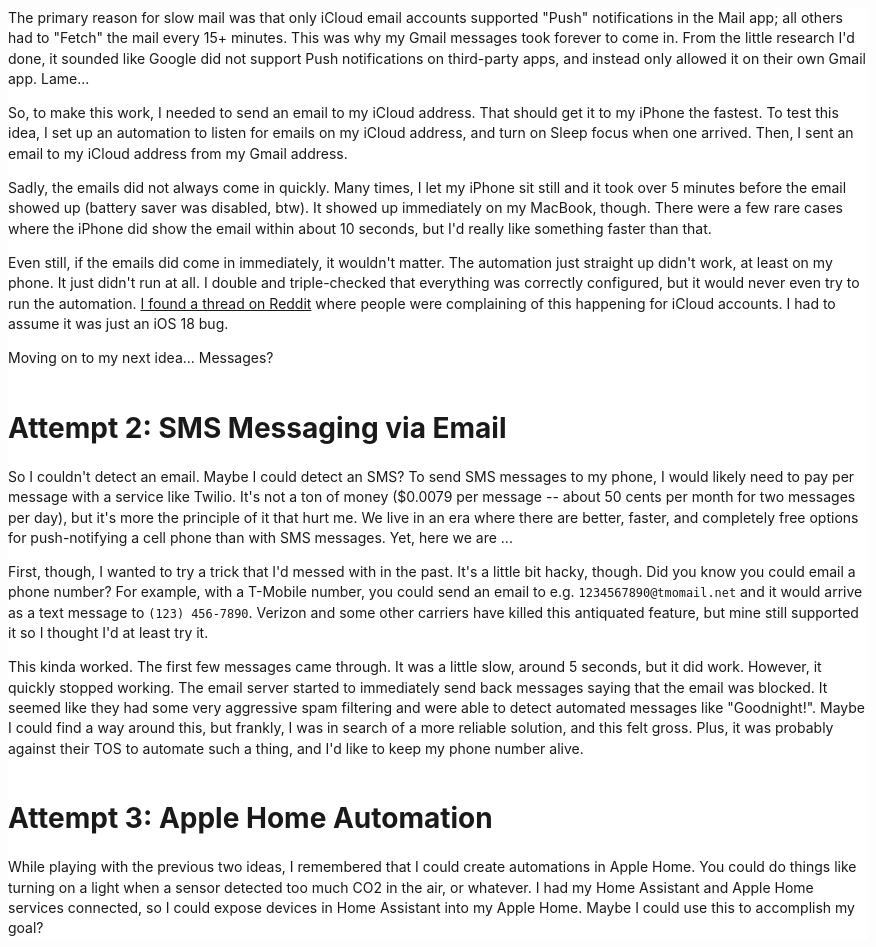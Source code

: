 The primary reason for slow mail was that only iCloud email accounts supported "Push" notifications in the Mail app; all others had to "Fetch" the mail every 15+ minutes. This was why my Gmail messages took forever to come in. From the little research I'd done, it sounded like Google did not support Push notifications on third-party apps, and instead only allowed it on their own Gmail app. Lame...

So, to make this work, I needed to send an email to my iCloud address. That should get it to my iPhone the fastest. To test this idea, I set up an automation to listen for emails on my iCloud address, and turn on Sleep focus when one arrived. Then, I sent an email to my iCloud address from my Gmail address.

Sadly, the emails did not always come in quickly. Many times, I let my iPhone sit still and it took over 5 minutes before the email showed up (battery saver was disabled, btw). It showed up immediately on my MacBook, though. There were a few rare cases where the iPhone did show the email within about 10 seconds, but I'd really like something faster than that.

Even still, if the emails did come in immediately, it wouldn't matter. The automation just straight up didn't work, at least on my phone. It just didn't run at all. I double and triple-checked that everything was correctly configured, but it would never even try to run the automation. [I found a thread on Reddit](https://www.reddit.com/r/shortcuts/comments/1d8g1n7/icloud_mail_doesnt_trigger_automation/) where people were complaining of this happening for iCloud accounts. I had to assume it was just an iOS 18 bug.

Moving on to my next idea... Messages?

# Attempt 2: SMS Messaging via Email

So I couldn't detect an email. Maybe I could detect an SMS? To send SMS messages to my phone, I would likely need to pay per message with a service like Twilio. It's not a ton of money ($0.0079 per message -- about 50 cents per month for two messages per day), but it's more the principle of it that hurt me. We live in an era where there are better, faster, and completely free options for push-notifying a cell phone than with SMS messages. Yet, here we are ...

First, though, I wanted to try a trick that I'd messed with in the past. It's a little bit hacky, though. Did you know you could email a phone number? For example, with a T-Mobile number, you could send an email to e.g. `1234567890@tmomail.net` and it would arrive as a text message to `(123) 456-7890`. Verizon and some other carriers have killed this antiquated feature, but mine still supported it so I thought I'd at least try it.

This kinda worked. The first few messages came through. It was a little slow, around 5 seconds, but it did work. However, it quickly stopped working. The email server started to immediately send back messages saying that the email was blocked. It seemed like they had some very aggressive spam filtering and were able to detect automated messages like "Goodnight!". Maybe I could find a way around this, but frankly, I was in search of a more reliable solution, and this felt gross. Plus, it was probably against their TOS to automate such a thing, and I'd like to keep my phone number alive.

# Attempt 3: Apple Home Automation

While playing with the previous two ideas, I remembered that I could create automations in Apple Home. You could do things like turning on a light when a sensor detected too much CO2 in the air, or whatever. I had my Home Assistant and Apple Home services connected, so I could expose devices in Home Assistant into my Apple Home. Maybe I could use this to accomplish my goal?
